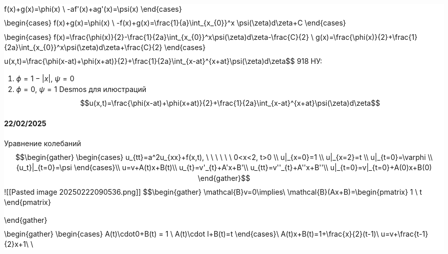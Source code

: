 f(x)+g(x)=\phi(x) \\
-af'(x)+ag'(x)=\psi(x)
\end{cases}$$
$$\begin{cases}
f(x)+g(x)=\phi(x) \\
-f(x)+g(x)=\frac{1}{a}\int_{x_{0}}^x \psi(\zeta)d\zeta+C
\end{cases}$$
$$\begin{cases}
f(x)=\frac{\phi(x)}{2}-\frac{1}{2a}\int_{x_{0}}^x\psi(\zeta)d\zeta-\frac{C}{2} \\
g(x)=\frac{\phi(x)}{2}+\frac{1}{2a}\int_{x_{0}}^x\psi(\zeta)d\zeta+\frac{C}{2}
\end{cases}$$
$$u(x,t)=\frac{\phi(x-at)+\phi(x+at)}{2}+\frac{1}{2a}\int_{x-at}^{x+at}\psi(\zeta)d\zeta$$
918
НУ:
1.  $\phi=1-|x|, \ \psi=0$
2. $\phi=0,\ \psi=1$
Desmos для илюстраций
$$u(x,t)=\frac{\phi(x-at)+\phi(x+at)}{2}+\frac{1}{2a}\int_{x-at}^{x+at}\psi(\zeta)d\zeta$$


#### 22/02/2025
Уравнение колебаний
$$\begin{gather}
\begin{cases}
u_{tt}=a^2u_{xx}+f(x,t), \ \ \ \ \ \  0<x<2, t>0 \\
u|_{x=0}=1 \\
u|_{x=2}=t \\
u|_{t=0}=\varphi \\
{u_t}|_{t=0}=\psi
\end{cases}\\
u=v+A(t)x+B(t)\\
u_{t}=v'_{t}+A'x+B'\\
u_{tt}=v''_{t}+A''x+B''\\
u|_{t=0}=v|_{t=0}+A(0)x+B(0)
\end{gather}$$
![[Pasted image 20250222090536.png]]
$$\begin{gather}
\mathcal{B}v=0\implies\\
\mathcal{B}(Ax+B)=\begin{pmatrix}
1 \\
t
\end{pmatrix} 

\end{gather}$$
$$\begin{gather}
\begin{cases}
A(t)\cdot0+B(t) = 1 \\
A(t)\cdot l+B(t)=t
\end{cases}\\
A(t)x+B(t)=1+\frac{x}{2}(t-1)\\
u=v+\frac{t-1}{2}x+1\\ \\
